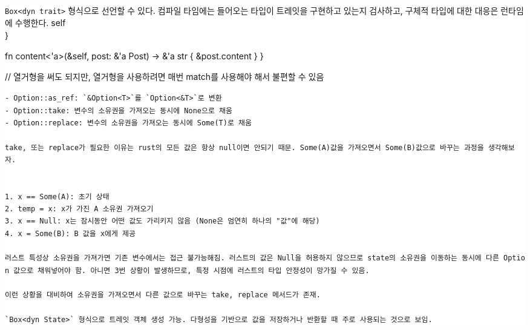 ```Box<dyn trait>``` 형식으로 선언할 수 있다. 컴파일 타임에는 들어오는 타입이 트레잇을 구현하고 있는지 검사하고, 구체적 타입에 대한 대응은 런타임에 수행한다.
   self   
  }

  fn content<'a>(&self, post: &'a Post) -> &'a str {
      &post.content
  }
}

// 열거형을 써도 되지만, 열거형을 사용하려면 매번 match를 사용해야 해서 불편할 수 있음
```
- Option::as_ref: `&Option<T>`를 `Option<&T>`로 변환
- Option::take: 변수의 소유권을 가져오는 동시에 None으로 채움
- Option::replace: 변수의 소유권을 가져오는 동시에 Some(T)로 채움

take, 또는 replace가 필요한 이유는 rust의 모든 값은 항상 null이면 안되기 때문. Some(A)값을 가져오면서 Some(B)값으로 바꾸는 과정을 생각해보자.


1. x == Some(A): 초기 상태
2. temp = x: x가 가진 A 소유권 가져오기
3. x == Null: x는 잠시동안 어떤 값도 가리키지 않음 (None은 엄연히 하나의 "값"에 해당)
4. x = Some(B): B 값을 x에게 제공

러스트 특성상 소유권을 가져가면 기존 변수에서는 접근 불가능해짐. 러스트의 값은 Null을 허용하지 않으므로 state의 소유권을 이동하는 동시에 다른 Option 값으로 채워넣어야 함. 아니면 3번 상황이 발생하므로, 특정 시점에 러스트의 타입 안정성이 망가질 수 있음.

이런 상황을 대비하여 소유권을 가져오면서 다른 값으로 바꾸는 take, replace 메서드가 존재.

`Box<dyn State>` 형식으로 트레잇 객체 생성 가능. 다형성을 기반으로 값을 저장하거나 반환할 때 주로 사용되는 것으로 보임.